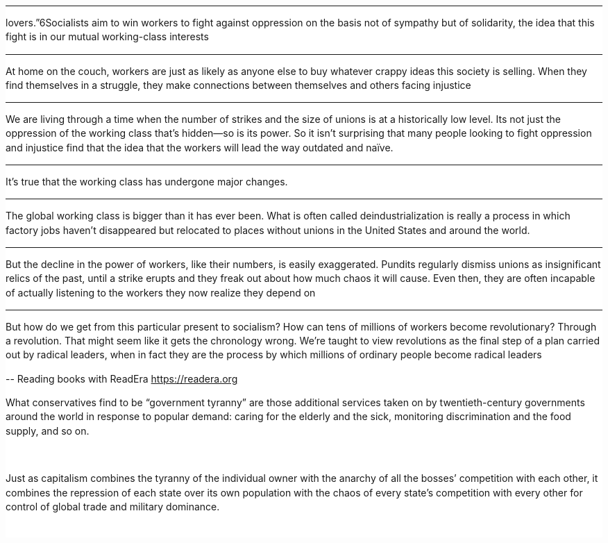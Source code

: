 *****

lovers.”6Socialists aim to win workers to fight against oppression on the basis not of sympathy but of solidarity, the idea that this fight is in our mutual working-class interests

*****

At home on the couch, workers are just as likely as anyone else to buy whatever crappy ideas this society is selling. When they find themselves in a struggle, they make connections between themselves and others facing injustice

*****

We are living through a time when the number of strikes and the size of unions is at a historically low level. Its not just the oppression of the working class that’s hidden—so is its power. So it isn’t surprising that many people looking to fight oppression and injustice find that the idea that the workers will lead the way outdated and naïve.

*****

It’s true that the working class has undergone major changes.

*****

The global working class is bigger than it has ever been. What is often called deindustrialization is really a process in which factory jobs haven’t disappeared but relocated to places without unions in the United States and around the world.

*****

But the decline in the power of workers, like their numbers, is easily exaggerated. Pundits regularly dismiss unions as insignificant relics of the past, until a strike erupts and they freak out about how much chaos it will cause. Even then, they are often incapable of actually listening to the workers they now realize they depend on

*****

But how do we get from this particular present to socialism? How can tens of millions of workers become revolutionary? Through a revolution. That might seem like it gets the chronology wrong. We’re taught to view revolutions as the final step of a plan carried out by radical leaders, when in fact they are the process by which millions of ordinary people become radical leaders

--
Reading books with ReadEra
https://readera.org

What conservatives find to be “government tyranny” are those additional services taken on by twentieth-century governments around the world in response to popular demand: caring for the elderly and the sick, monitoring discrimination and the food supply, and so on.


　

Just as capitalism combines the tyranny of the individual owner with the anarchy of all the bosses’ competition with each other, it combines the repression of each state over its own population with the chaos of every state’s competition with every other for control of global trade and military dominance.

　